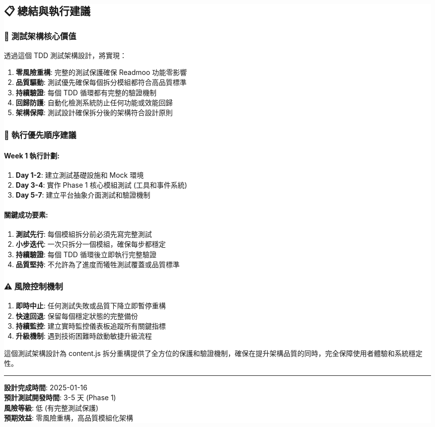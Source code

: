 ## 📋 總結與執行建議

### 🎯 **測試架構核心價值**

透過這個 TDD 測試架構設計，將實現：

1. **零風險重構**: 完整的測試保護確保 Readmoo 功能零影響
2. **品質驅動**: 測試優先確保每個拆分模組都符合高品質標準
3. **持續驗證**: 每個 TDD 循環都有完整的驗證機制
4. **回歸防護**: 自動化檢測系統防止任何功能或效能回歸
5. **架構保障**: 測試設計確保拆分後的架構符合設計原則

### 🔄 **執行優先順序建議**

#### Week 1 執行計劃:
1. **Day 1-2**: 建立測試基礎設施和 Mock 環境
2. **Day 3-4**: 實作 Phase 1 核心模組測試 (工具和事件系統)
3. **Day 5-7**: 建立平台抽象介面測試和驗證機制

#### 關鍵成功要素:
1. **測試先行**: 每個模組拆分前必須先寫完整測試
2. **小步迭代**: 一次只拆分一個模組，確保每步都穩定
3. **持續驗證**: 每個 TDD 循環後立即執行完整驗證
4. **品質堅持**: 不允許為了進度而犧牲測試覆蓋或品質標準

### ⚠️ **風險控制機制**

1. **即時中止**: 任何測試失敗或品質下降立即暫停重構
2. **快速回退**: 保留每個穩定狀態的完整備份
3. **持續監控**: 建立實時監控儀表板追蹤所有關鍵指標
4. **升級機制**: 遇到技術困難時啟動敏捷升級流程

這個測試架構設計為 content.js 拆分重構提供了全方位的保護和驗證機制，確保在提升架構品質的同時，完全保障使用者體驗和系統穩定性。

---

**設計完成時間**: 2025-01-16  
**預計測試開發時間**: 3-5 天 (Phase 1)  
**風險等級**: 低 (有完整測試保護)  
**預期效益**: 零風險重構，高品質模組化架構